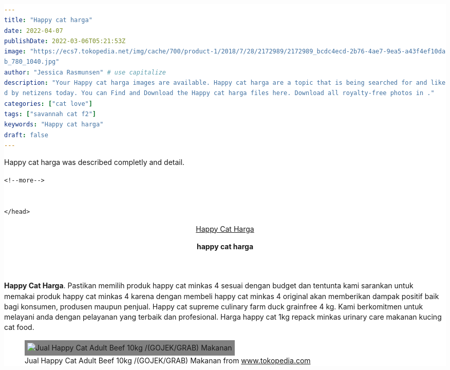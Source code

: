 ```yaml
---
title: "Happy cat harga"
date: 2022-04-07
publishDate: 2022-03-06T05:21:53Z
image: "https://ecs7.tokopedia.net/img/cache/700/product-1/2018/7/28/2172989/2172989_bcdc4ecd-2b76-4ae7-9ea5-a43f4ef10dab_780_1040.jpg"
author: "Jessica Rasmunsen" # use capitalize
description: "Your Happy cat harga images are available. Happy cat harga are a topic that is being searched for and liked by netizens today. You can Find and Download the Happy cat harga files here. Download all royalty-free photos in ."
categories: ["cat love"]
tags: ["savannah cat f2"]
keywords: "Happy cat harga"
draft: false
---
```

<!DOCTYPE html>
<html lang="en">
<head>
    <meta charset="utf-8">
    <meta name="viewport" content="width=device-width, initial-scale=1.0">
    <title>
        Happy Cat Harga
    </title>
    Happy cat harga was described completly and detail.
	
    <!--more-->
    
	
	</head>
<body>
<header>

<a href="/">
Happy Cat Harga
</a>
      
<strong>happy cat harga</strong>
        
</header>
<main>
<article>
    
    
**Happy Cat Harga**. Pastikan memilih produk happy cat minkas 4 sesuai dengan budget dan tentunta kami sarankan untuk memakai produk happy cat minkas 4 karena dengan membeli happy cat minkas 4 original akan memberikan dampak positif baik bagi konsumen, produsen maupun penjual. Happy cat supreme culinary farm duck grainfree 4 kg. Kami berkomitmen untuk melayani anda dengan pelayanan yang terbaik dan profesional. Harga happy cat 1kg repack minkas urinary care makanan kucing cat food.
            <figure>
        <img class="v-cover ads-img" src="https://ecs7.tokopedia.net/img/cache/700/product-1/2018/7/28/2172989/2172989_bcdc4ecd-2b76-4ae7-9ea5-a43f4ef10dab_780_1040.jpg" alt="Jual Happy Cat Adult Beef 10kg /(GOJEK/GRAB) Makanan" style="width: 100%; padding: 5px; background-color: grey;"  onerror="this.onerror=null;this.src='data:image/gif;base64,R0lGODlhAQABAAAAACH5BAEKAAEALAAAAAABAAEAAAICTAEAOw==';">
        <figcaption>Jual Happy Cat Adult Beef 10kg /(GOJEK/GRAB) Makanan from www.tokopedia.com</figcaption>
    </figure>
    